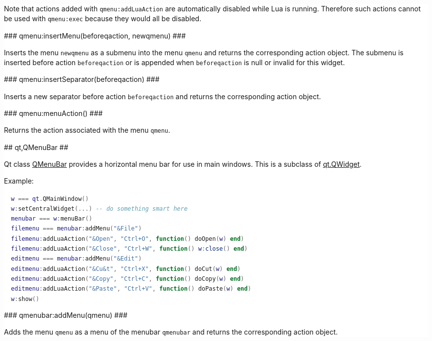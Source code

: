 Note that actions added with `qmenu:addLuaAction`
are automatically disabled while Lua is running.
Therefore such actions cannot be used with
`qmenu:exec` because they would all be disabled.

<a name="qmenu.insertMenu"/>
### qmenu:insertMenu(beforeqaction, newqmenu) ###

Inserts the menu `newqmenu` as a submenu into the menu `qmenu`
and returns the corresponding action object.
The submenu is inserted before action `beforeqaction` 
or is appended when `beforeqaction` is null or invalid for this widget.

<a name="qmenu.insertSeparator"/>
### qmenu:insertSeparator(beforeqaction) ###

Inserts a new separator before action `beforeqaction` 
and returns the corresponding action object.

<a name="qmenu.menuAction"/>
### qmenu:menuAction() ###

Returns the action associated with the menu `qmenu`.

<a name="qmenubar"/>
## qt,QMenuBar ##

Qt class 
[QMenuBar](http://doc.trolltech.com/4.4/qmenu.html) 
provides a horizontal menu bar for use in main windows.
This is a subclass of [qt.QWidget](#qwidget).

Example:
```lua
  w === qt.QMainWindow()
  w:setCentralWidget(...) -- do something smart here
  menubar === w:menuBar()
  filemenu === menubar:addMenu("&File")
  filemenu:addLuaAction("&Open", "Ctrl+O", function() doOpen(w) end)
  filemenu:addLuaAction("&Close", "Ctrl+W", function() w:close() end)
  editmenu === menubar:addMenu("&Edit")
  editmenu:addLuaAction("&Cu&t", "Ctrl+X", function() doCut(w) end)
  editmenu:addLuaAction("&Copy", "Ctrl+C", function() doCopy(w) end)
  editmenu:addLuaAction("&Paste", "Ctrl+V", function() doPaste(w) end)
  w:show()
```

<a name="qmenubar.addMenu"/>
### qmenubar:addMenu(qmenu) ###

Adds the menu `qmenu` as a menu of the menubar `qmenubar`
and returns the corresponding action object.
